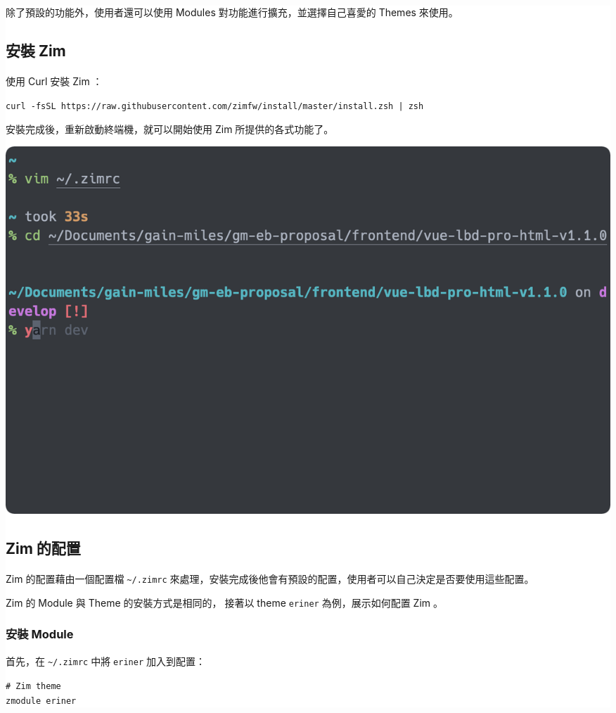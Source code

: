 除了預設的功能外，使用者還可以使用 Modules 對功能進行擴充，並選擇自己喜愛的 Themes 來使用。

## 安裝 Zim

使用 Curl 安裝 Zim ：

```shell
curl -fsSL https://raw.githubusercontent.com/zimfw/install/master/install.zsh | zsh
```

安裝完成後，重新啟動終端機，就可以開始使用 Zim 所提供的各式功能了。

![glance](./assets/glance.png)

## Zim 的配置

Zim 的配置藉由一個配置檔 `~/.zimrc` 來處理，安裝完成後他會有預設的配置，使用者可以自己決定是否要使用這些配置。

Zim 的 Module 與 Theme 的安裝方式是相同的， 接著以 theme `eriner` 為例，展示如何配置 Zim 。

### 安裝 Module

首先，在 `~/.zimrc` 中將 `eriner` 加入到配置：

```shell
# Zim theme
zmodule eriner
```
